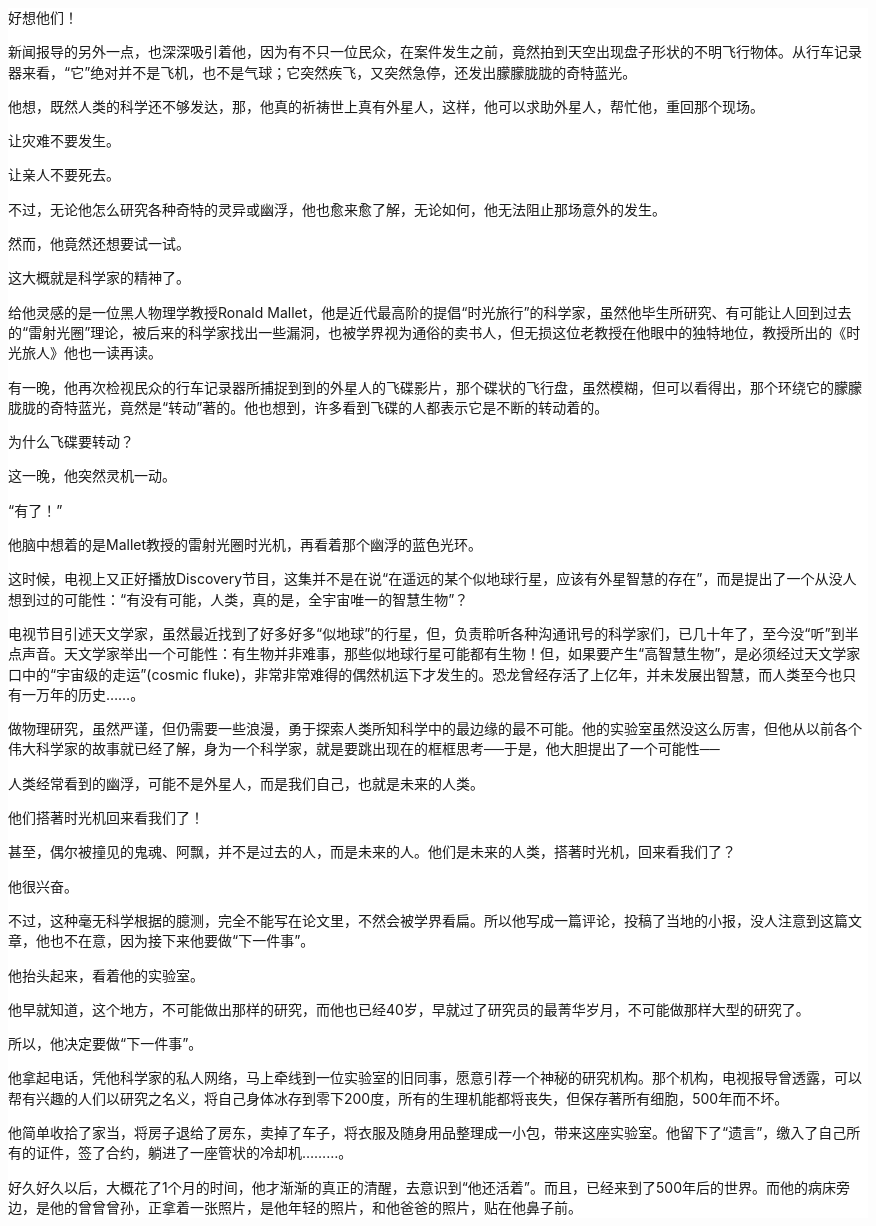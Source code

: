 好想他们！

新闻报导的另外一点，也深深吸引着他，因为有不只一位民众，在案件发生之前，竟然拍到天空出现盘子形状的不明飞行物体。从行车记录器来看，“它”绝对并不是飞机，也不是气球；它突然疾飞，又突然急停，还发出朦朦胧胧的奇特蓝光。

他想，既然人类的科学还不够发达，那，他真的祈祷世上真有外星人，这样，他可以求助外星人，帮忙他，重回那个现场。

让灾难不要发生。

让亲人不要死去。

不过，无论他怎么研究各种奇特的灵异或幽浮，他也愈来愈了解，无论如何，他无法阻止那场意外的发生。

然而，他竟然还想要试一试。

这大概就是科学家的精神了。

给他灵感的是一位黑人物理学教授Ronald Mallet，他是近代最高阶的提倡“时光旅行”的科学家，虽然他毕生所研究、有可能让人回到过去的“雷射光圈”理论，被后来的科学家找出一些漏洞，也被学界视为通俗的卖书人，但无损这位老教授在他眼中的独特地位，教授所出的《时光旅人》他也一读再读。

有一晚，他再次检视民众的行车记录器所捕捉到到的外星人的飞碟影片，那个碟状的飞行盘，虽然模糊，但可以看得出，那个环绕它的朦朦胧胧的奇特蓝光，竟然是“转动”著的。他也想到，许多看到飞碟的人都表示它是不断的转动着的。

为什么飞碟要转动？

这一晚，他突然灵机一动。

“有了！”

他脑中想着的是Mallet教授的雷射光圈时光机，再看着那个幽浮的蓝色光环。

这时候，电视上又正好播放Discovery节目，这集并不是在说“在遥远的某个似地球行星，应该有外星智慧的存在”，而是提出了一个从没人想到过的可能性：“有没有可能，人类，真的是，全宇宙唯一的智慧生物”？

电视节目引述天文学家，虽然最近找到了好多好多“似地球”的行星，但，负责聆听各种沟通讯号的科学家们，已几十年了，至今没“听”到半点声音。天文学家举出一个可能性：有生物并非难事，那些似地球行星可能都有生物！但，如果要产生“高智慧生物”，是必须经过天文学家口中的“宇宙级的走运”(cosmic fluke)，非常非常难得的偶然机运下才发生的。恐龙曾经存活了上亿年，并未发展出智慧，而人类至今也只有一万年的历史……。

做物理研究，虽然严谨，但仍需要一些浪漫，勇于探索人类所知科学中的最边缘的最不可能。他的实验室虽然没这么厉害，但他从以前各个伟大科学家的故事就已经了解，身为一个科学家，就是要跳出现在的框框思考──于是，他大胆提出了一个可能性──

人类经常看到的幽浮，可能不是外星人，而是我们自己，也就是未来的人类。

他们搭著时光机回来看我们了！

甚至，偶尔被撞见的鬼魂、阿飘，并不是过去的人，而是未来的人。他们是未来的人类，搭著时光机，回来看我们了？

他很兴奋。

不过，这种毫无科学根据的臆测，完全不能写在论文里，不然会被学界看扁。所以他写成一篇评论，投稿了当地的小报，没人注意到这篇文章，他也不在意，因为接下来他要做“下一件事”。

他抬头起来，看着他的实验室。

他早就知道，这个地方，不可能做出那样的研究，而他也已经40岁，早就过了研究员的最菁华岁月，不可能做那样大型的研究了。

所以，他决定要做“下一件事”。

他拿起电话，凭他科学家的私人网络，马上牵线到一位实验室的旧同事，愿意引荐一个神秘的研究机构。那个机构，电视报导曾透露，可以帮有兴趣的人们以研究之名义，将自己身体冰存到零下200度，所有的生理机能都将丧失，但保存著所有细胞，500年而不坏。

他简单收拾了家当，将房子退给了房东，卖掉了车子，将衣服及随身用品整理成一小包，带来这座实验室。他留下了“遗言”，缴入了自己所有的证件，签了合约，躺进了一座管状的冷却机………。

好久好久以后，大概花了1个月的时间，他才渐渐的真正的清醒，去意识到“他还活着”。而且，已经来到了500年后的世界。而他的病床旁边，是他的曾曾曾孙，正拿着一张照片，是他年轻的照片，和他爸爸的照片，贴在他鼻子前。
